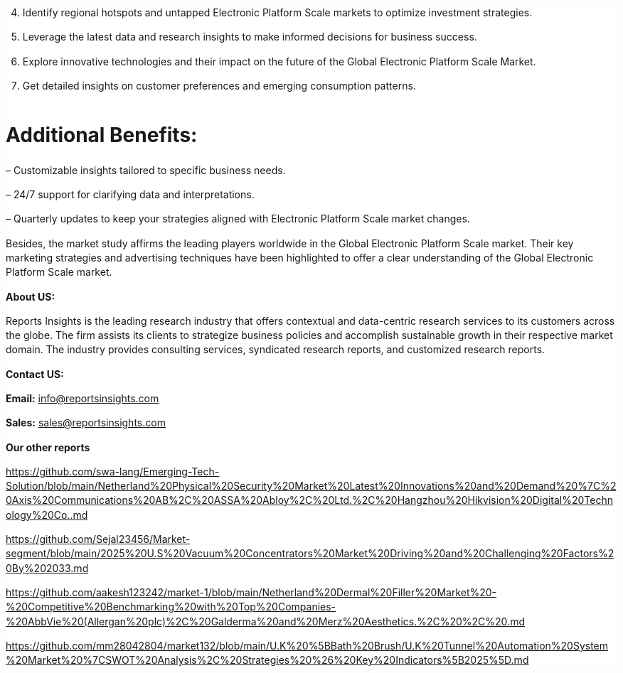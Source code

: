 4. Identify regional hotspots and untapped Electronic Platform Scale markets to optimize investment strategies.

5. Leverage the latest data and research insights to make informed decisions for business success.

6. Explore innovative technologies and their impact on the future of the Global Electronic Platform Scale Market.

7. Get detailed insights on customer preferences and emerging consumption patterns.

# <strong>Additional Benefits:</strong>

– Customizable insights tailored to specific business needs.

– 24/7 support for clarifying data and interpretations.

– Quarterly updates to keep your strategies aligned with Electronic Platform Scale market changes.

Besides, the market study affirms the leading players worldwide in the Global Electronic Platform Scale market. Their key marketing strategies and advertising techniques have been highlighted to offer a clear understanding of the Global Electronic Platform Scale market.

<strong><strong>About US</strong>:</strong>

Reports Insights is the leading research industry that offers contextual and data-centric research services to its customers across the globe. The firm assists its clients to strategize business policies and accomplish sustainable growth in their respective market domain. The industry provides consulting services, syndicated research reports, and customized research reports.

<strong>Contact US:</strong>

<p class=><b>Email:</b> <a href=mailto:info@reportsinsights.com>info@reportsinsights.com</a></p>
<p class=><b>Sales:</b> <a href=mailto:sales@reportsinsights.com>sales@reportsinsights.com</a></p>

<strong>Our other reports</strong>

<a href=https://github.com/swa-lang/Emerging-Tech-Solution/blob/main/Netherland%20Physical%20Security%20Market%20Latest%20Innovations%20and%20Demand%20%7C%20Axis%20Communications%20AB%2C%20ASSA%20Abloy%2C%20Ltd.%2C%20Hangzhou%20Hikvision%20Digital%20Technology%20Co..md>https://github.com/swa-lang/Emerging-Tech-Solution/blob/main/Netherland%20Physical%20Security%20Market%20Latest%20Innovations%20and%20Demand%20%7C%20Axis%20Communications%20AB%2C%20ASSA%20Abloy%2C%20Ltd.%2C%20Hangzhou%20Hikvision%20Digital%20Technology%20Co..md</a>

<a href=https://github.com/Sejal23456/Market-segment/blob/main/2025%20U.S%20Vacuum%20Concentrators%20Market%20Driving%20and%20Challenging%20Factors%20By%202033.md>https://github.com/Sejal23456/Market-segment/blob/main/2025%20U.S%20Vacuum%20Concentrators%20Market%20Driving%20and%20Challenging%20Factors%20By%202033.md</a>

<a href=https://github.com/aakesh123242/market-1/blob/main/Netherland%20Dermal%20Filler%20Market%20-%20Competitive%20Benchmarking%20with%20Top%20Companies-%20AbbVie%20(Allergan%20plc)%2C%20Galderma%20and%20Merz%20Aesthetics.%2C%20%2C%20.md>https://github.com/aakesh123242/market-1/blob/main/Netherland%20Dermal%20Filler%20Market%20-%20Competitive%20Benchmarking%20with%20Top%20Companies-%20AbbVie%20(Allergan%20plc)%2C%20Galderma%20and%20Merz%20Aesthetics.%2C%20%2C%20.md</a>

<a href=https://github.com/mm28042804/market132/blob/main/U.K%20%5BBath%20Brush/U.K%20Tunnel%20Automation%20System%20Market%20%7CSWOT%20Analysis%2C%20Strategies%20%26%20Key%20Indicators%5B2025%5D.md>https://github.com/mm28042804/market132/blob/main/U.K%20%5BBath%20Brush/U.K%20Tunnel%20Automation%20System%20Market%20%7CSWOT%20Analysis%2C%20Strategies%20%26%20Key%20Indicators%5B2025%5D.md</a>
